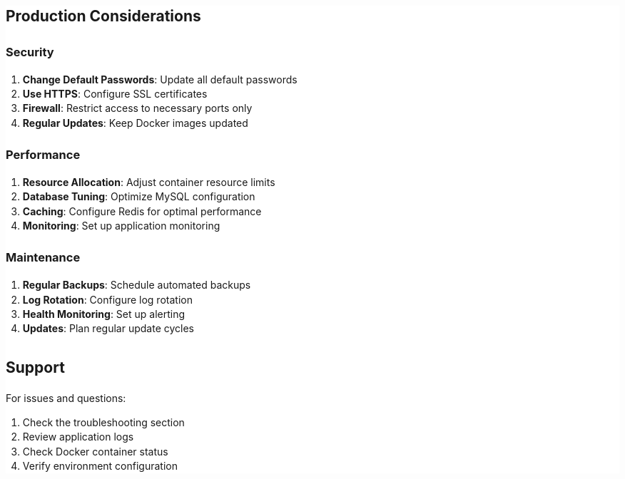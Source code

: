 ## Production Considerations

### Security

1. **Change Default Passwords**: Update all default passwords
2. **Use HTTPS**: Configure SSL certificates
3. **Firewall**: Restrict access to necessary ports only
4. **Regular Updates**: Keep Docker images updated

### Performance

1. **Resource Allocation**: Adjust container resource limits
2. **Database Tuning**: Optimize MySQL configuration
3. **Caching**: Configure Redis for optimal performance
4. **Monitoring**: Set up application monitoring

### Maintenance

1. **Regular Backups**: Schedule automated backups
2. **Log Rotation**: Configure log rotation
3. **Health Monitoring**: Set up alerting
4. **Updates**: Plan regular update cycles

## Support

For issues and questions:
1. Check the troubleshooting section
2. Review application logs
3. Check Docker container status
4. Verify environment configuration
